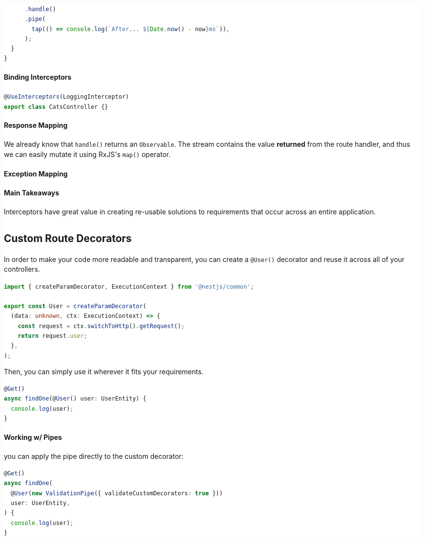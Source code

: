 ```ts
      .handle()
      .pipe(
        tap(() => console.log(`After... ${Date.now() - now}ms`)),
      );
  }
}
```

#### Binding Interceptors
```ts
@UseInterceptors(LoggingInterceptor)
export class CatsController {}
```

#### Response Mapping
We already know that `handle()` returns an `Observable`. The stream contains the value **returned** from the route handler, and thus we can easily mutate it using RxJS's `map()` operator.

#### Exception Mapping


#### Main Takeaways
Interceptors have great value in creating re-usable solutions to requirements that occur across an entire application. 


## Custom Route Decorators
In order to make your code more readable and transparent, you can create a `@User()` decorator and reuse it across all of your controllers.

```ts
import { createParamDecorator, ExecutionContext } from '@nestjs/common';

export const User = createParamDecorator(
  (data: unknown, ctx: ExecutionContext) => {
    const request = ctx.switchToHttp().getRequest();
    return request.user;
  },
);
```

Then, you can simply use it wherever it fits your requirements.

```ts
@Get()
async findOne(@User() user: UserEntity) {
  console.log(user);
}
```

#### Working w/ Pipes
you can apply the pipe directly to the custom decorator:
```ts
@Get()
async findOne(
  @User(new ValidationPipe({ validateCustomDecorators: true }))
  user: UserEntity,
) {
  console.log(user);
}
```


